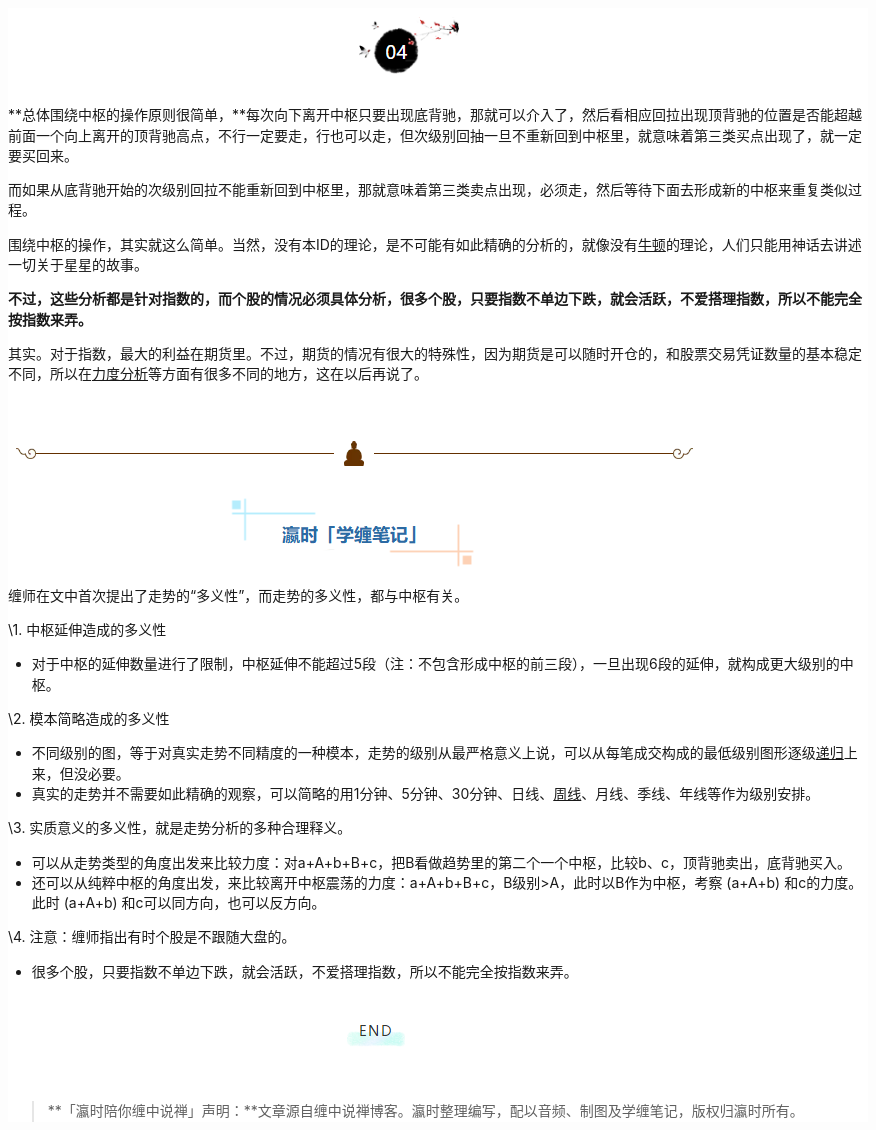 ![img](33%E8%B5%B0%E5%8A%BF%E7%9A%84%E5%A4%9A%E4%B9%89%E6%80%A7.assets/v2-2505fd2172884331a17d822a1e496412_r.jpg)

**总体围绕中枢的操作原则很简单，**每次向下离开中枢只要出现底背驰，那就可以介入了，然后看相应回拉出现顶背驰的位置是否能超越前面一个向上离开的顶背驰高点，不行一定要走，行也可以走，但次级别回抽一旦不重新回到中枢里，就意味着第三类买点出现了，就一定要买回来。

而如果从底背驰开始的次级别回拉不能重新回到中枢里，那就意味着第三类卖点出现，必须走，然后等待下面去形成新的中枢来重复类似过程。

围绕中枢的操作，其实就这么简单。当然，没有本ID的理论，是不可能有如此精确的分析的，就像没有[牛顿](https://www.zhihu.com/search?q=牛顿&search_source=Entity&hybrid_search_source=Entity&hybrid_search_extra={"sourceType"%3A"article"%2C"sourceId"%3A288541529})的理论，人们只能用神话去讲述一切关于星星的故事。

**不过，这些分析都是针对指数的，而个股的情况必须具体分析，很多个股，只要指数不单边下跌，就会活跃，不爱搭理指数，所以不能完全按指数来弄。**

其实。对于指数，最大的利益在期货里。不过，期货的情况有很大的特殊性，因为期货是可以随时开仓的，和股票交易凭证数量的基本稳定不同，所以在[力度分析](https://www.zhihu.com/search?q=力度分析&search_source=Entity&hybrid_search_source=Entity&hybrid_search_extra={"sourceType"%3A"article"%2C"sourceId"%3A288541529})等方面有很多不同的地方，这在以后再说了。

![img](33%E8%B5%B0%E5%8A%BF%E7%9A%84%E5%A4%9A%E4%B9%89%E6%80%A7.assets/v2-bb478b45b2c4641c6afde5a0b2d6c851_r.jpg)

缠师在文中首次提出了走势的“多义性”，而走势的多义性，都与中枢有关。

\1. 中枢延伸造成的多义性

- 对于中枢的延伸数量进行了限制，中枢延伸不能超过5段（注：不包含形成中枢的前三段），一旦出现6段的延伸，就构成更大级别的中枢。

\2. 模本简略造成的多义性

- 不同级别的图，等于对真实走势不同精度的一种模本，走势的级别从最严格意义上说，可以从每笔成交构成的最低级别图形逐级[递归](https://www.zhihu.com/search?q=递归&search_source=Entity&hybrid_search_source=Entity&hybrid_search_extra={"sourceType"%3A"article"%2C"sourceId"%3A288541529})上来，但没必要。
- 真实的走势并不需要如此精确的观察，可以简略的用1分钟、5分钟、30分钟、日线、[周线](https://www.zhihu.com/search?q=周线&search_source=Entity&hybrid_search_source=Entity&hybrid_search_extra={"sourceType"%3A"article"%2C"sourceId"%3A288541529})、月线、季线、年线等作为级别安排。

\3. 实质意义的多义性，就是走势分析的多种合理释义。

- 可以从走势类型的角度出发来比较力度：对a+A+b+B+c，把B看做趋势里的第二个一个中枢，比较b、c，顶背驰卖出，底背驰买入。
- 还可以从纯粹中枢的角度出发，来比较离开中枢震荡的力度：a+A+b+B+c，B级别>A，此时以B作为中枢，考察 (a+A+b) 和c的力度。此时 (a+A+b) 和c可以同方向，也可以反方向。

\4. 注意：缠师指出有时个股是不跟随大盘的。

- 很多个股，只要指数不单边下跌，就会活跃，不爱搭理指数，所以不能完全按指数来弄。

![img](33%E8%B5%B0%E5%8A%BF%E7%9A%84%E5%A4%9A%E4%B9%89%E6%80%A7.assets/v2-baf883f1aa4b08e79382bdbf367073f7_r.jpg)

> **「瀛时陪你缠中说禅」声明：**文章源自缠中说禅博客。瀛时整理编写，配以音频、制图及学缠笔记，版权归瀛时所有。